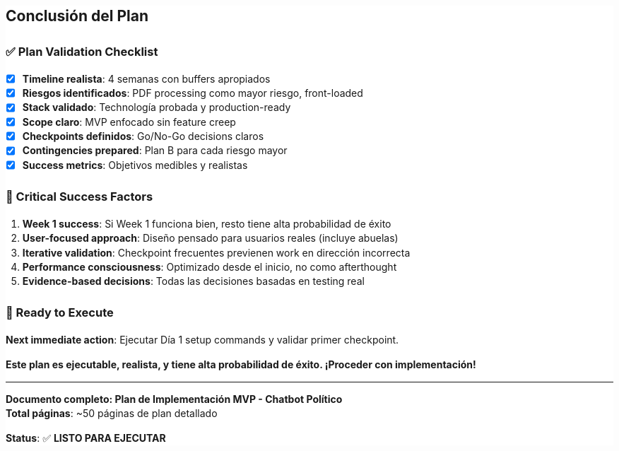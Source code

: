 
## Conclusión del Plan

### ✅ Plan Validation Checklist

- [x] **Timeline realista**: 4 semanas con buffers apropiados
- [x] **Riesgos identificados**: PDF processing como mayor riesgo, front-loaded
- [x] **Stack validado**: Technología probada y production-ready
- [x] **Scope claro**: MVP enfocado sin feature creep
- [x] **Checkpoints definidos**: Go/No-Go decisions claros
- [x] **Contingencies prepared**: Plan B para cada riesgo mayor
- [x] **Success metrics**: Objetivos medibles y realistas

### 🎯 Critical Success Factors

1. **Week 1 success**: Si Week 1 funciona bien, resto tiene alta probabilidad de éxito
2. **User-focused approach**: Diseño pensado para usuarios reales (incluye abuelas)
3. **Iterative validation**: Checkpoint frecuentes previenen work en dirección incorrecta  
4. **Performance consciousness**: Optimizado desde el inicio, no como afterthought
5. **Evidence-based decisions**: Todas las decisiones basadas en testing real

### 🚀 Ready to Execute

**Next immediate action**: Ejecutar Día 1 setup commands y validar primer checkpoint.

**Este plan es ejecutable, realista, y tiene alta probabilidad de éxito. ¡Proceder con implementación!**

---

**Documento completo: Plan de Implementación MVP - Chatbot Político**  
**Total páginas**: ~50 páginas de plan detallado  

**Status**: ✅ **LISTO PARA EJECUTAR**